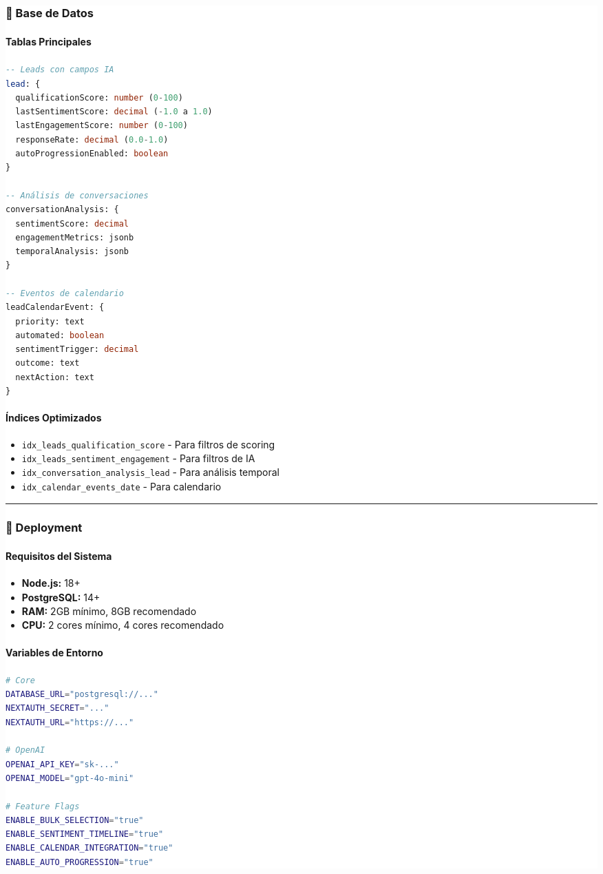 ### **💾 Base de Datos**

#### **Tablas Principales**
```sql
-- Leads con campos IA
lead: {
  qualificationScore: number (0-100)
  lastSentimentScore: decimal (-1.0 a 1.0)  
  lastEngagementScore: number (0-100)
  responseRate: decimal (0.0-1.0)
  autoProgressionEnabled: boolean
}

-- Análisis de conversaciones
conversationAnalysis: {
  sentimentScore: decimal
  engagementMetrics: jsonb
  temporalAnalysis: jsonb
}

-- Eventos de calendario  
leadCalendarEvent: {
  priority: text
  automated: boolean
  sentimentTrigger: decimal
  outcome: text
  nextAction: text
}
```

#### **Índices Optimizados**
- `idx_leads_qualification_score` - Para filtros de scoring
- `idx_leads_sentiment_engagement` - Para filtros de IA
- `idx_conversation_analysis_lead` - Para análisis temporal
- `idx_calendar_events_date` - Para calendario

---

### **🚀 Deployment**

#### **Requisitos del Sistema**
- **Node.js:** 18+ 
- **PostgreSQL:** 14+
- **RAM:** 2GB mínimo, 8GB recomendado
- **CPU:** 2 cores mínimo, 4 cores recomendado

#### **Variables de Entorno**
```bash
# Core
DATABASE_URL="postgresql://..."
NEXTAUTH_SECRET="..."
NEXTAUTH_URL="https://..."

# OpenAI
OPENAI_API_KEY="sk-..."
OPENAI_MODEL="gpt-4o-mini"

# Feature Flags  
ENABLE_BULK_SELECTION="true"
ENABLE_SENTIMENT_TIMELINE="true"
ENABLE_CALENDAR_INTEGRATION="true"
ENABLE_AUTO_PROGRESSION="true"
```
